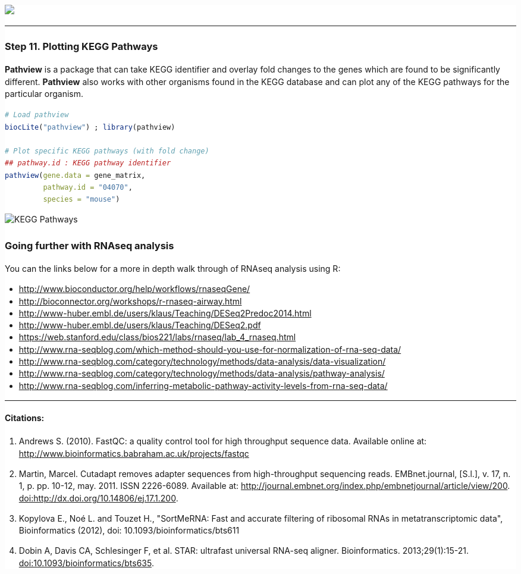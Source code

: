 
![](README_files/figure-markdown_github/go_enrich-1.png)

------------------------------------------------------------------------

### Step 11. Plotting KEGG Pathways

**Pathview** is a package that can take KEGG identifier and overlay fold changes to the genes which are found to be significantly different. **Pathview** also works with other organisms found in the KEGG database and can plot any of the KEGG pathways for the particular organism.

``` r
# Load pathview
biocLite("pathview") ; library(pathview)

# Plot specific KEGG pathways (with fold change) 
## pathway.id : KEGG pathway identifier
pathview(gene.data = gene_matrix, 
         pathway.id = "04070", 
         species = "mouse")
```

![KEGG Pathways](README_files/mmu04070.pathview.png)

### Going further with RNAseq analysis

You can the links below for a more in depth walk through of RNAseq analysis using R:
- <http://www.bioconductor.org/help/workflows/rnaseqGene/>
- <http://bioconnector.org/workshops/r-rnaseq-airway.html>
- <http://www-huber.embl.de/users/klaus/Teaching/DESeq2Predoc2014.html>
- <http://www-huber.embl.de/users/klaus/Teaching/DESeq2.pdf>
- <https://web.stanford.edu/class/bios221/labs/rnaseq/lab_4_rnaseq.html>
- <http://www.rna-seqblog.com/which-method-should-you-use-for-normalization-of-rna-seq-data/>
- <http://www.rna-seqblog.com/category/technology/methods/data-analysis/data-visualization/>
- <http://www.rna-seqblog.com/category/technology/methods/data-analysis/pathway-analysis/>
- <http://www.rna-seqblog.com/inferring-metabolic-pathway-activity-levels-from-rna-seq-data/>

------------------------------------------------------------------------

#### Citations:

1.  Andrews S. (2010). FastQC: a quality control tool for high throughput sequence data. Available online at: <http://www.bioinformatics.babraham.ac.uk/projects/fastqc>

2.  Martin, Marcel. Cutadapt removes adapter sequences from high-throughput sequencing reads. EMBnet.journal, \[S.l.\], v. 17, n. 1, p. pp. 10-12, may. 2011. ISSN 2226-6089. Available at: <http://journal.embnet.org/index.php/embnetjournal/article/view/200>. <doi:http://dx.doi.org/10.14806/ej.17.1.200>.
3.  Kopylova E., Noé L. and Touzet H., "SortMeRNA: Fast and accurate filtering of ribosomal RNAs in metatranscriptomic data", Bioinformatics (2012), doi: 10.1093/bioinformatics/bts611

4.  Dobin A, Davis CA, Schlesinger F, et al. STAR: ultrafast universal RNA-seq aligner. Bioinformatics. 2013;29(1):15-21. <doi:10.1093/bioinformatics/bts635>.
